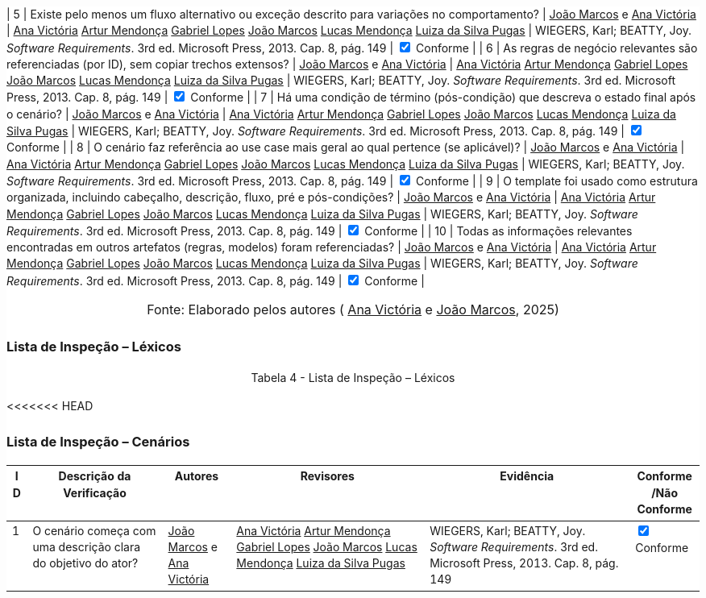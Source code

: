 | 5   | Existe pelo menos um fluxo alternativo ou exceção descrito para variações no comportamento?                 | [João Marcos](https://github.com/JJOAOMARCOSS) e [Ana Victória](https://github.com/navicg) | [Ana Victória](https://github.com/navicg) [Artur Mendonça](https://github.com/ArtyMend07) [Gabriel Lopes](https://github.com/BrzGab) [João Marcos](https://github.com/JJOAOMARCOSS) [Lucas Mendonça](https://github.com/lucasarruda9) [Luiza da Silva Pugas](https://github.com/Luizaxx) | WIEGERS, Karl; BEATTY, Joy. *Software Requirements*. 3rd ed. Microsoft Press, 2013. Cap. 8, pág. 149 | <input type="checkbox" checked> Conforme |
| 6   | As regras de negócio relevantes são referenciadas (por ID), sem copiar trechos extensos?                    | [João Marcos](https://github.com/JJOAOMARCOSS) e [Ana Victória](https://github.com/navicg) | [Ana Victória](https://github.com/navicg) [Artur Mendonça](https://github.com/ArtyMend07) [Gabriel Lopes](https://github.com/BrzGab) [João Marcos](https://github.com/JJOAOMARCOSS) [Lucas Mendonça](https://github.com/lucasarruda9) [Luiza da Silva Pugas](https://github.com/Luizaxx) | WIEGERS, Karl; BEATTY, Joy. *Software Requirements*. 3rd ed. Microsoft Press, 2013. Cap. 8, pág. 149 | <input type="checkbox" checked> Conforme |
| 7   | Há uma condição de término (pós-condição) que descreva o estado final após o cenário?                       | [João Marcos](https://github.com/JJOAOMARCOSS) e [Ana Victória](https://github.com/navicg) | [Ana Victória](https://github.com/navicg) [Artur Mendonça](https://github.com/ArtyMend07) [Gabriel Lopes](https://github.com/BrzGab) [João Marcos](https://github.com/JJOAOMARCOSS) [Lucas Mendonça](https://github.com/lucasarruda9) [Luiza da Silva Pugas](https://github.com/Luizaxx) | WIEGERS, Karl; BEATTY, Joy. *Software Requirements*. 3rd ed. Microsoft Press, 2013. Cap. 8, pág. 149 | <input type="checkbox" checked> Conforme |
| 8   | O cenário faz referência ao use case mais geral ao qual pertence (se aplicável)?                            | [João Marcos](https://github.com/JJOAOMARCOSS) e [Ana Victória](https://github.com/navicg) | [Ana Victória](https://github.com/navicg) [Artur Mendonça](https://github.com/ArtyMend07) [Gabriel Lopes](https://github.com/BrzGab) [João Marcos](https://github.com/JJOAOMARCOSS) [Lucas Mendonça](https://github.com/lucasarruda9) [Luiza da Silva Pugas](https://github.com/Luizaxx) | WIEGERS, Karl; BEATTY, Joy. *Software Requirements*. 3rd ed. Microsoft Press, 2013. Cap. 8, pág. 149 | <input type="checkbox" checked> Conforme |
| 9   | O template foi usado como estrutura organizada, incluindo cabeçalho, descrição, fluxo, pré e pós-condições? | [João Marcos](https://github.com/JJOAOMARCOSS) e [Ana Victória](https://github.com/navicg) | [Ana Victória](https://github.com/navicg) [Artur Mendonça](https://github.com/ArtyMend07) [Gabriel Lopes](https://github.com/BrzGab) [João Marcos](https://github.com/JJOAOMARCOSS) [Lucas Mendonça](https://github.com/lucasarruda9) [Luiza da Silva Pugas](https://github.com/Luizaxx) | WIEGERS, Karl; BEATTY, Joy. *Software Requirements*. 3rd ed. Microsoft Press, 2013. Cap. 8, pág. 149 | <input type="checkbox" checked> Conforme |
| 10  | Todas as informações relevantes encontradas em outros artefatos (regras, modelos) foram referenciadas?      | [João Marcos](https://github.com/JJOAOMARCOSS) e [Ana Victória](https://github.com/navicg) | [Ana Victória](https://github.com/navicg) [Artur Mendonça](https://github.com/ArtyMend07) [Gabriel Lopes](https://github.com/BrzGab) [João Marcos](https://github.com/JJOAOMARCOSS) [Lucas Mendonça](https://github.com/lucasarruda9) [Luiza da Silva Pugas](https://github.com/Luizaxx) | WIEGERS, Karl; BEATTY, Joy. *Software Requirements*. 3rd ed. Microsoft Press, 2013. Cap. 8, pág. 149 | <input type="checkbox" checked> Conforme |

<font size="3"><p style="text-align: center"> Fonte: Elaborado pelos autores ( [Ana Victória](https://github.com/navicg) e [João Marcos](https://github.com/JJOAOMARCOSS), 2025)</p></font>

### Lista de Inspeção – Léxicos 

<p align="center"> Tabela 4 - Lista de Inspeção – Léxicos  </p>

<<<<<<< HEAD




### Lista de Inspeção – Cenários 

| ID  | Descrição da Verificação                                                                                                  | Autores                                                                                  | Revisores                                                                                                                                                   | Evidência                                                                                                       | Conforme/Não Conforme |
|-----|----------------------------------------------------------------------------------------------------------------------------|-------------------------------------------------------------------------------------------|-------------------------------------------------------------------------------------------------------------------------------------------------------------|-----------------------------------------------------------------------------------------------------------------|-----------------------|
| 1   | O cenário começa com uma descrição clara do objetivo do ator?                                                             | [João Marcos](https://github.com/JJOAOMARCOSS) e [Ana Victória](https://github.com/navicg) | [Ana Victória](https://github.com/navicg) [Artur Mendonça](https://github.com/ArtyMend07) [Gabriel Lopes](https://github.com/BrzGab) [João Marcos](https://github.com/JJOAOMARCOSS) [Lucas Mendonça](https://github.com/lucasarruda9) [Luiza da Silva Pugas](https://github.com/Luizaxx) | WIEGERS, Karl; BEATTY, Joy. *Software Requirements*. 3rd ed. Microsoft Press, 2013. Cap. 8, pág. 149 | <input type="checkbox" checked> Conforme |